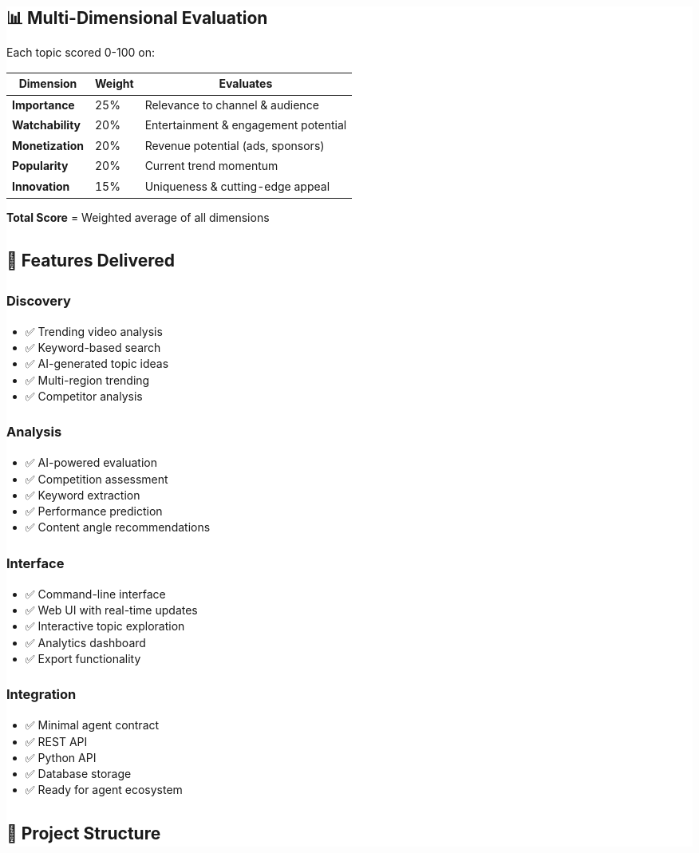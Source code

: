 ## 📊 Multi-Dimensional Evaluation

Each topic scored 0-100 on:

| Dimension | Weight | Evaluates |
|-----------|--------|-----------|
| **Importance** | 25% | Relevance to channel & audience |
| **Watchability** | 20% | Entertainment & engagement potential |
| **Monetization** | 20% | Revenue potential (ads, sponsors) |
| **Popularity** | 20% | Current trend momentum |
| **Innovation** | 15% | Uniqueness & cutting-edge appeal |

**Total Score** = Weighted average of all dimensions

## 🚀 Features Delivered

### Discovery
- ✅ Trending video analysis
- ✅ Keyword-based search
- ✅ AI-generated topic ideas
- ✅ Multi-region trending
- ✅ Competitor analysis

### Analysis
- ✅ AI-powered evaluation
- ✅ Competition assessment
- ✅ Keyword extraction
- ✅ Performance prediction
- ✅ Content angle recommendations

### Interface
- ✅ Command-line interface
- ✅ Web UI with real-time updates
- ✅ Interactive topic exploration
- ✅ Analytics dashboard
- ✅ Export functionality

### Integration
- ✅ Minimal agent contract
- ✅ REST API
- ✅ Python API
- ✅ Database storage
- ✅ Ready for agent ecosystem

## 📁 Project Structure
